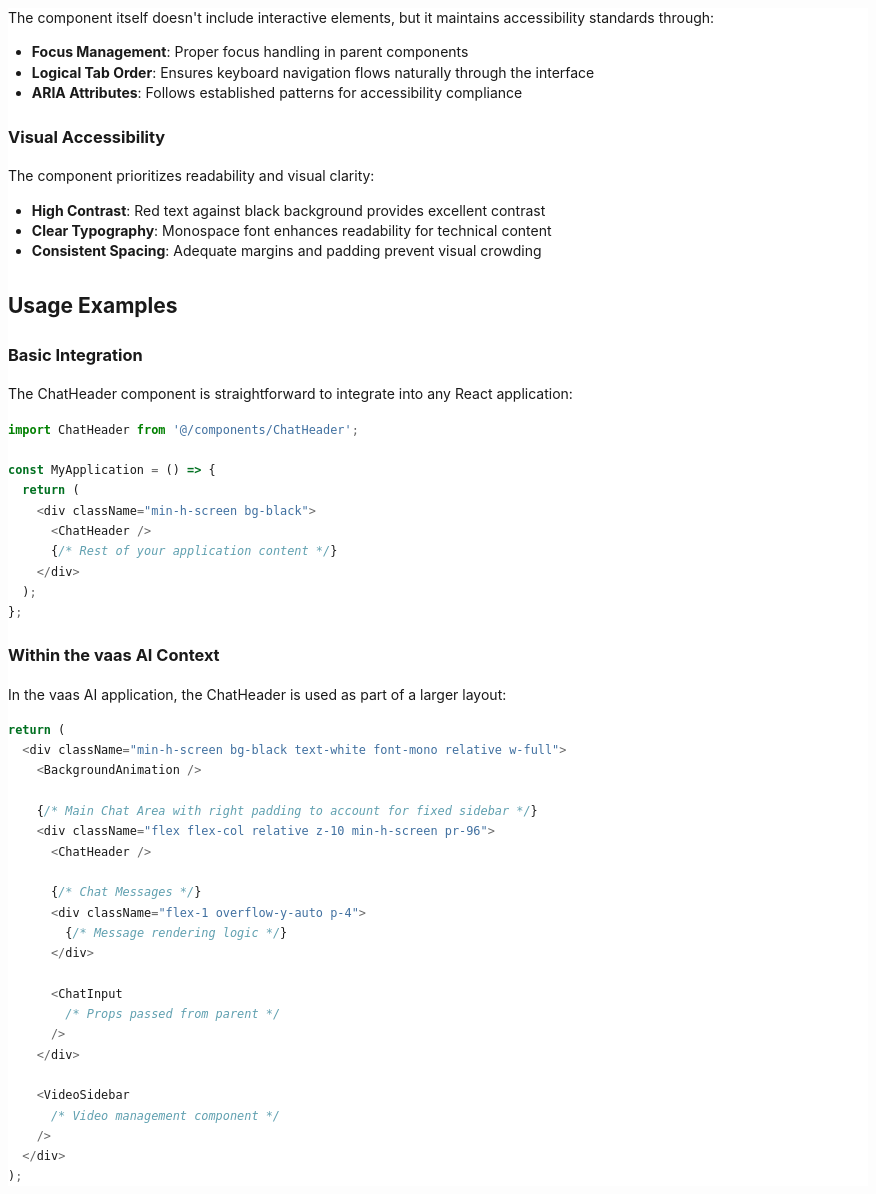 The component itself doesn't include interactive elements, but it maintains accessibility standards through:

- **Focus Management**: Proper focus handling in parent components
- **Logical Tab Order**: Ensures keyboard navigation flows naturally through the interface
- **ARIA Attributes**: Follows established patterns for accessibility compliance

### Visual Accessibility

The component prioritizes readability and visual clarity:

- **High Contrast**: Red text against black background provides excellent contrast
- **Clear Typography**: Monospace font enhances readability for technical content
- **Consistent Spacing**: Adequate margins and padding prevent visual crowding

## Usage Examples

### Basic Integration

The ChatHeader component is straightforward to integrate into any React application:

```typescript
import ChatHeader from '@/components/ChatHeader';

const MyApplication = () => {
  return (
    <div className="min-h-screen bg-black">
      <ChatHeader />
      {/* Rest of your application content */}
    </div>
  );
};
```

### Within the vaas AI Context

In the vaas AI application, the ChatHeader is used as part of a larger layout:

```typescript
return (
  <div className="min-h-screen bg-black text-white font-mono relative w-full">
    <BackgroundAnimation />
    
    {/* Main Chat Area with right padding to account for fixed sidebar */}
    <div className="flex flex-col relative z-10 min-h-screen pr-96">
      <ChatHeader />
      
      {/* Chat Messages */}
      <div className="flex-1 overflow-y-auto p-4">
        {/* Message rendering logic */}
      </div>

      <ChatInput
        /* Props passed from parent */
      />
    </div>

    <VideoSidebar
      /* Video management component */
    />
  </div>
);
```

